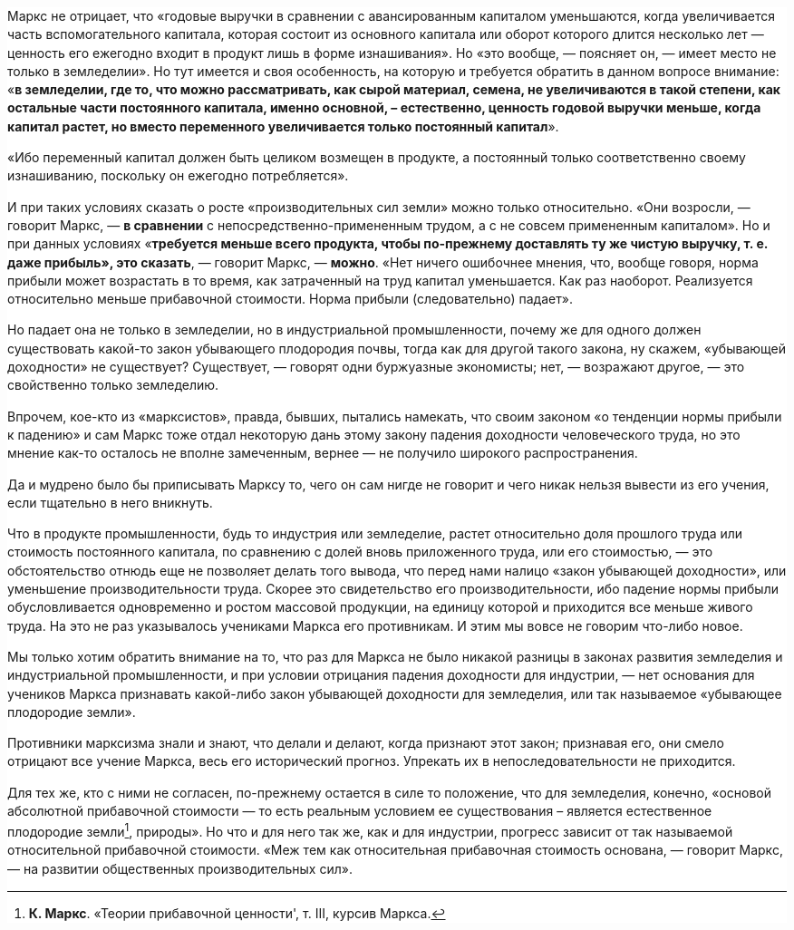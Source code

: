 Маркс не отрицает, что «годовые выручки в сравнении с авансированным капиталом уменьшаются, когда увеличивается часть вспомогательного капитала, которая состоит из основного капитала или оборот которого длится несколько лет — ценность его ежегодно входит в продукт лишь в форме изнашивания». Но «это вообще, — поясняет он, — имеет место не только в земледелии». Но тут имеется и своя особенность, на которую и требуется обратить в данном вопросе внимание: «**в земледелии, где то, что можно рассматривать, как сырой материал, семена, не увеличиваются в такой степени, как остальные части постоянного капитала, именно основной, – естественно, ценность годовой выручки меньше, когда капитал растет, но вместо переменного увеличивается только постоянный капитал**».

«Ибо переменный капитал должен быть целиком возмещен в продукте, а постоянный только соответственно своему изнашиванию, поскольку он ежегодно потребляется».

И при таких условиях сказать о росте «производительных сил земли» можно только относительно. «Они возросли, — говорит Маркс, — **в сравнении** с непосредственно-примененным трудом, а с не совсем примененным капиталом». Но и при данных условиях «**требуется меньше всего продукта, чтобы по-прежнему доставлять ту же чистую выручку, т. е. даже прибыль», это сказать**, — говорит Маркс, — **можно**. «Нет ничего ошибочнее мнения, что, вообще говоря, норма прибыли может возрастать в то время, как затраченный на труд капитал уменьшается. Как раз наоборот. Реализуется относительно меньше прибавочной стоимости. Норма прибыли (следовательно) падает».

Но падает она не только в земледелии, но в индустриальной промышленности, почему же для одного должен существовать какой-то закон убывающего плодородия почвы, тогда как для другой такого закона, ну скажем, «убывающей доходности» не существует? Существует, — говорят одни буржуазные экономисты; нет, — возражают другое, — это свойственно только земледелию.

Впрочем, кое-кто из «марксистов», правда, бывших, пытались намекать, что своим законом «о тенденции нормы прибыли к падению» и сам Маркс тоже отдал некоторую дань этому закону падения доходности человеческого труда, но это мнение как-то осталось не вполне замеченным, вернее — не получило широкого распространения.

Да и мудрено было бы приписывать Марксу то, чего он сам нигде не говорит и чего никак нельзя вывести из его учения, если тщательно в него вникнуть.

Что в продукте промышленности, будь то индустрия или земледелие, растет относительно доля прошлого труда или стоимость постоянного капитала, по сравнению с долей вновь приложенного труда, или его стоимостью, — это обстоятельство отнюдь еще не позволяет делать того вывода, что перед нами налицо «закон убывающей доходности», или уменьшение производительности труда. Скорее это свидетельство его производительности, ибо падение нормы прибыли обусловливается одновременно и ростом массовой продукции, на единицу которой и приходится все меньше живого труда. На это не раз указывалось учениками Маркса его противникам. И этим мы вовсе не говорим что-либо новое.

Мы только хотим обратить внимание на то, что раз для Маркса не было никакой разницы в законах развития земледелия и индустриальной промышленности, и при условии отрицания падения доходности для индустрии, — нет основания для учеников Маркса признавать какой-либо закон убывающей доходности для земледелия, или так называемое «убывающее плодородие земли».

Противники марксизма знали и знают, что делали и делают, когда признают этот закон; признавая его, они смело отрицают все учение Маркса, весь его исторический прогноз. Упрекать их в непоследовательности не приходится.

Для тех же, кто с ними не согласен, по-прежнему остается в силе то положение, что для земледелия, конечно, «основой абсолютной прибавочной стоимости — то есть реальным условием ее существования – является естественное плодородие земли[^14], природы». Но что и для него так же, как и для индустрии, прогресс зависит от так называемой относительной прибавочной стоимости. «Меж тем как относительная прибавочная стоимость основана, — говорит Маркс, — на развитии общественных производительных сил».


[^1]: **Н. Ленин**. «Аграрный вопрос и марксизм».
[^2]:  **Н. Ленин**. «Аграрный вопрос и марксизм».
[^3]:  **Булгаков**. «Капитализм и земледелие», т. II, стр. 468.
[^4]: **К. Маркс**. «Капитал», том I.
[^5]: Всюду курсив наш. **Я. М**.
[^6]:  **К. Маркс**. «Капитал», том III, часть II.
[^7]:  **К. Маркс**. «Капитал», том III.
[^8]:  **К. Маркс**. «Теории прибавочной ценности», том II.
[^9]: Курсив всюду наш. **Я. М**.
[^10]: **К. Маркс**. «Теории прибавочной ценности», т. II, стр. 201 – 202.
[^11]: Курсив наш. **Я. М**.
[^12]: **К. Маркс**. «Теории прибавочной ценности», т. II, стр. 125.
[^13]:  **К. Маркс**. «Теории прибавочной ценности», т. II, стр. 240.
[^14]:  **К. Маркс**. «Теории прибавочной ценности', т. III, курсив Маркса.